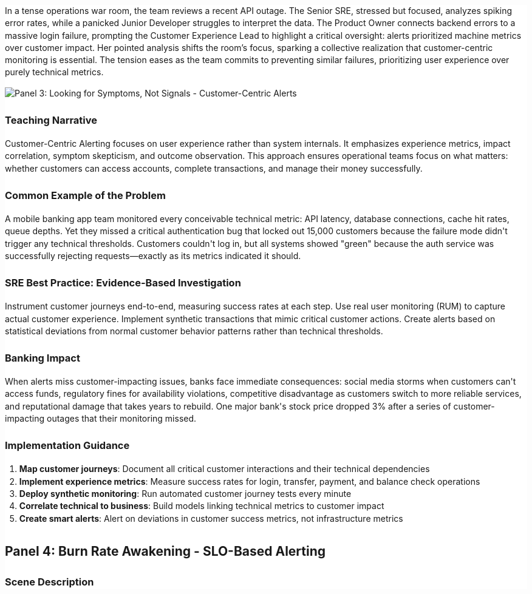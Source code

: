 In a tense operations war room, the team reviews a recent API outage. The Senior SRE, stressed but focused, analyzes spiking error rates, while a panicked Junior Developer struggles to interpret the data. The Product Owner connects backend errors to a massive login failure, prompting the Customer Experience Lead to highlight a critical oversight: alerts prioritized machine metrics over customer impact. Her pointed analysis shifts the room’s focus, sparking a collective realization that customer-centric monitoring is essential. The tension eases as the team commits to preventing similar failures, prioritizing user experience over purely technical metrics.

![Panel 3: Looking for Symptoms, Not Signals - Customer-Centric Alerts](comics\chapter_04-section_001_chapter_04-panel-3-page.jpg)
### Teaching Narrative

Customer-Centric Alerting focuses on user experience rather than system internals. It emphasizes experience metrics, impact correlation, symptom skepticism, and outcome observation. This approach ensures operational teams focus on what matters: whether customers can access accounts, complete transactions, and manage their money successfully.
### Common Example of the Problem

A mobile banking app team monitored every conceivable technical metric: API latency, database connections, cache hit rates, queue depths. Yet they missed a critical authentication bug that locked out 15,000 customers because the failure mode didn't trigger any technical thresholds. Customers couldn't log in, but all systems showed "green" because the auth service was successfully rejecting requests—exactly as its metrics indicated it should.
### SRE Best Practice: Evidence-Based Investigation

Instrument customer journeys end-to-end, measuring success rates at each step. Use real user monitoring (RUM) to capture actual customer experience. Implement synthetic transactions that mimic critical customer actions. Create alerts based on statistical deviations from normal customer behavior patterns rather than technical thresholds.
### Banking Impact

When alerts miss customer-impacting issues, banks face immediate consequences: social media storms when customers can't access funds, regulatory fines for availability violations, competitive disadvantage as customers switch to more reliable services, and reputational damage that takes years to rebuild. One major bank's stock price dropped 3% after a series of customer-impacting outages that their monitoring missed.
### Implementation Guidance

1. **Map customer journeys**: Document all critical customer interactions and their technical dependencies
2. **Implement experience metrics**: Measure success rates for login, transfer, payment, and balance check operations
3. **Deploy synthetic monitoring**: Run automated customer journey tests every minute
4. **Correlate technical to business**: Build models linking technical metrics to customer impact
5. **Create smart alerts**: Alert on deviations in customer success metrics, not infrastructure metrics
## Panel 4: Burn Rate Awakening - SLO-Based Alerting
### Scene Description
